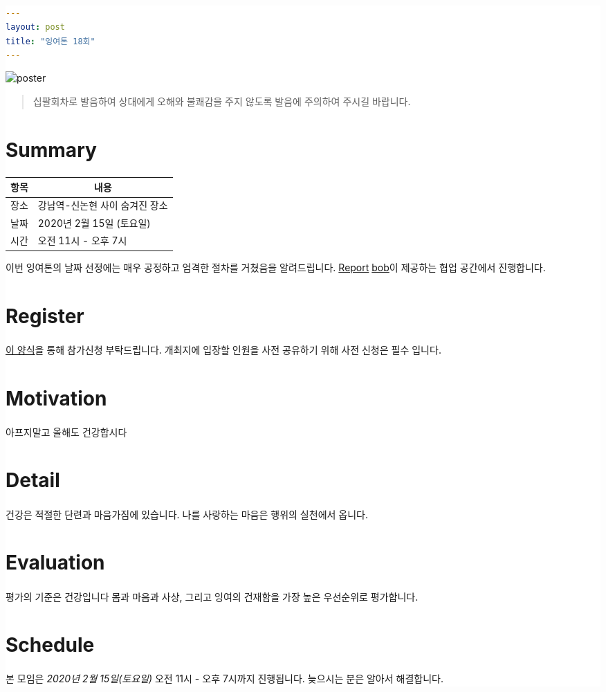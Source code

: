 ```yaml
---
layout: post
title: "잉여톤 18회"
---
```


![poster](/images/18/yyt-poster.png)

> 십팔회차로 발음하여 상대에게 오해와 불쾌감을 주지 않도록 발음에 주의하여 주시길 바랍니다. 

# Summary

| 항목 | 내용                              |
| ---- | --------------------------------- |
| 장소 | 강남역-신논현 사이 숨겨진 장소    |
| 날짜 | 2020년 2월 15일 (토요일)          |
| 시간 | 오전 11시 - 오후 7시              |


이번 잉여톤의 날짜 선정에는 매우 공정하고 엄격한 절차를 거쳤음을 알려드립니다. [Report](https://docs.google.com/spreadsheets/d/1NBoD_xV3OlpXeWzMbvnyv0Kh-TkSY2870J7YuCMuoaM/edit?usp=sharing)
[bob](https://github.com/doodoori2)이 제공하는 협업 공간에서 진행합니다. 

# Register

[이 양식](https://forms.gle/EN5YJAxKqDhaGJWi9)을 통해 참가신청 부탁드립니다. 개최지에 입장할 인원을 사전 공유하기 위해 사전 신청은 필수 입니다.

# Motivation

아프지말고 올해도 건강합시다

# Detail

건강은 적절한 단련과 마음가짐에 있습니다. 
나를 사랑하는 마음은 행위의 실천에서 옵니다.

# Evaluation

평가의 기준은 건강입니다
몸과 마음과 사상, 그리고 잉여의 건재함을 가장 높은 우선순위로 평가합니다. 

# Schedule

본 모임은 _2020년 2월 15일(토요일)_ 오전 11시 - 오후 7시까지 진행됩니다. 늦으시는 분은 알아서 해결합니다. 
